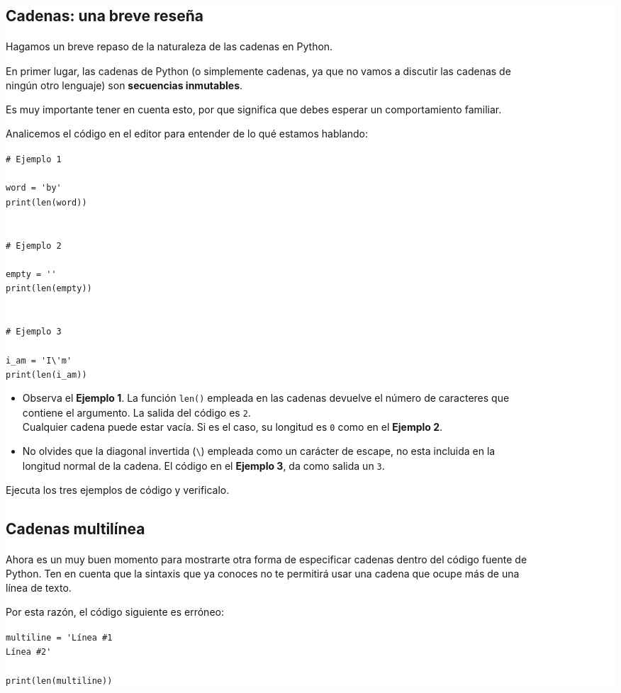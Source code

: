 ## **Cadenas: una breve reseña**  
  
Hagamos un breve repaso de la naturaleza de las cadenas en Python.  
  
En primer lugar, las cadenas de Python (o simplemente cadenas, ya que no vamos a discutir las cadenas de  
ningún otro lenguaje) son **secuencias inmutables**.  
  
Es muy importante tener en cuenta esto, por que significa que debes esperar un comportamiento familiar.  
  
Analicemos el código en el editor para entender de lo qué estamos hablando:  
```
# Ejemplo 1

word = 'by'
print(len(word))


# Ejemplo 2

empty = ''
print(len(empty))


# Ejemplo 3

i_am = 'I\'m'
print(len(i_am))
```  
  
- Observa el **Ejemplo 1**. La función ```len()``` empleada en las cadenas devuelve el número de caracteres que  
contiene el argumento. La salida del código es ```2```.  
Cualquier cadena puede estar vacía. Si es el caso, su longitud es ```0``` como en el **Ejemplo 2**.  
  
- No olvides que la diagonal invertida (```\```) empleada como un carácter de escape, no esta incluida en la  
longitud normal de la cadena. El código en el **Ejemplo 3**, da como salida un ```3```.  
  
Ejecuta los tres ejemplos de código y verificalo.  
  
  
## **Cadenas multilínea**  
  
Ahora es un muy buen momento para mostrarte otra forma de especificar cadenas dentro del código fuente de  
Python. Ten en cuenta que la sintaxis que ya conoces no te permitirá usar una cadena que ocupe más de una  
línea de texto.  
  
Por esta razón, el código siguiente es erróneo:  
```
multiline = 'Línea #1
Línea #2'

print(len(multiline))
```  
  